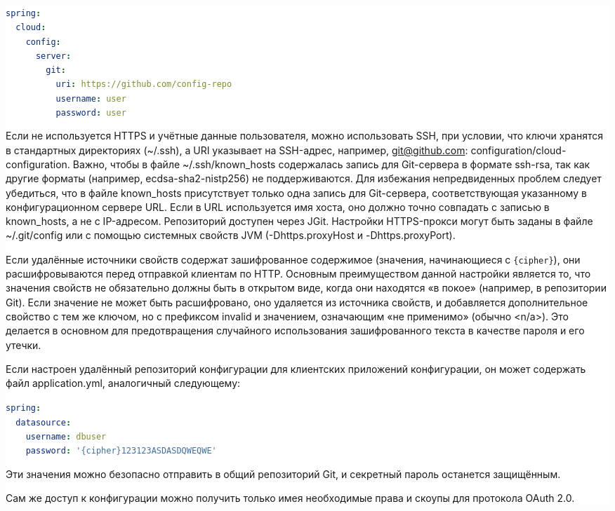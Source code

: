 ```yaml
spring:
  cloud:
    config:
      server:
        git:
          uri: https://github.com/config-repo
          username: user
          password: user
```

Если не используется HTTPS и учётные данные пользователя, можно использовать SSH, при условии, что ключи хранятся в
стандартных директориях (~/.ssh), а URI указывает на SSH-адрес, например, <git@github.com>:
configuration/cloud-configuration. Важно, чтобы в файле ~/.ssh/known_hosts содержалась запись для Git-сервера в формате
ssh-rsa, так как другие форматы (например, ecdsa-sha2-nistp256) не поддерживаются. Для избежания непредвиденных проблем
следует убедиться, что в файле known_hosts присутствует только одна запись для Git-сервера, соответствующая указанному в
конфигурационном сервере URL. Если в URL используется имя хоста, оно должно точно совпадать с записью в known_hosts, а
не с IP-адресом. Репозиторий доступен через JGit. Настройки
HTTPS-прокси могут быть заданы в файле ~/.git/config или с помощью системных свойств JVM (-Dhttps.proxyHost и
-Dhttps.proxyPort).

Если удалённые источники свойств содержат зашифрованное содержимое (значения, начинающиеся с `{cipher}`), они
расшифровываются перед отправкой клиентам по HTTP. Основным преимуществом данной настройки является то, что значения
свойств не обязательно должны быть в открытом виде, когда они находятся «в покое» (например, в репозитории Git). Если
значение не может быть расшифровано, оно удаляется из источника свойств, и добавляется дополнительное свойство с тем же
ключом, но с префиксом invalid и значением, означающим «не применимо» (обычно <n/a>). Это делается в основном для
предотвращения случайного использования зашифрованного текста в качестве пароля и его утечки.

Если настроен удалённый репозиторий конфигурации для клиентских приложений конфигурации, он может содержать файл
application.yml, аналогичный следующему:

```yaml
spring:
  datasource:
    username: dbuser
    password: '{cipher}123123ASDASDQWEQWE'
```

Эти значения можно безопасно отправить в общий репозиторий Git, и секретный пароль останется защищённым.

Сам же доступ к конфигурации можно получить только имея необходимые права и скоупы для протокола OAuth 2.0.
